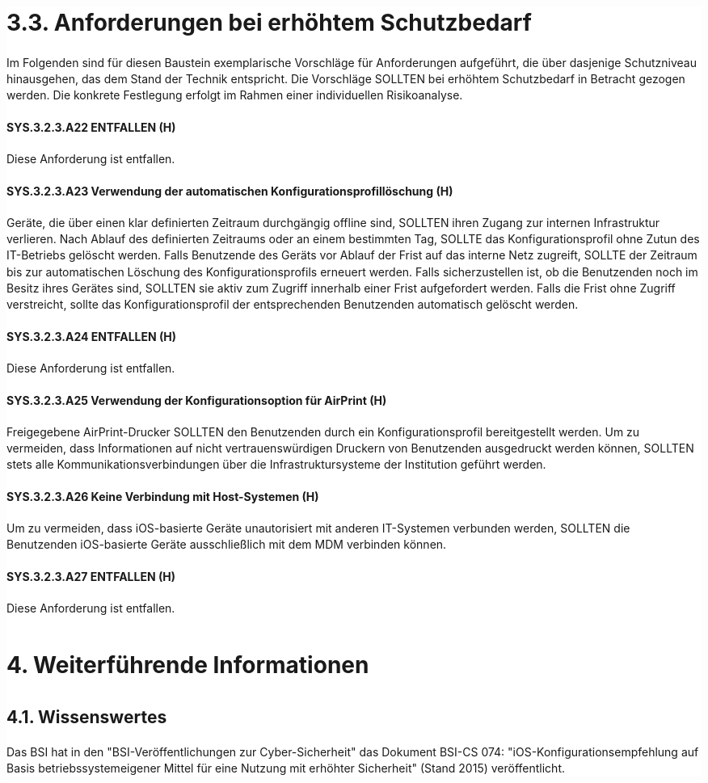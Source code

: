 # **3.3. Anforderungen bei erhöhtem Schutzbedarf**

Im Folgenden sind für diesen Baustein exemplarische Vorschläge für Anforderungen aufgeführt, die über dasjenige Schutzniveau hinausgehen, das dem Stand der Technik entspricht. Die Vorschläge SOLLTEN bei erhöhtem Schutzbedarf in Betracht gezogen werden. Die konkrete Festlegung erfolgt im Rahmen einer individuellen Risikoanalyse.

#### **SYS.3.2.3.A22 ENTFALLEN (H)**

Diese Anforderung ist entfallen.

#### **SYS.3.2.3.A23 Verwendung der automatischen Konfigurationsprofillöschung (H)**

Geräte, die über einen klar definierten Zeitraum durchgängig offline sind, SOLLTEN ihren Zugang zur internen Infrastruktur verlieren. Nach Ablauf des definierten Zeitraums oder an einem bestimmten Tag, SOLLTE das Konfigurationsprofil ohne Zutun des IT-Betriebs gelöscht werden. Falls Benutzende des Geräts vor Ablauf der Frist auf das interne Netz zugreift, SOLLTE der Zeitraum bis zur automatischen Löschung des Konfigurationsprofils erneuert werden. Falls sicherzustellen ist, ob die Benutzenden noch im Besitz ihres Gerätes sind, SOLLTEN sie aktiv zum Zugriff innerhalb einer Frist aufgefordert werden. Falls die Frist ohne Zugriff verstreicht, sollte das Konfigurationsprofil der entsprechenden Benutzenden automatisch gelöscht werden.

#### **SYS.3.2.3.A24 ENTFALLEN (H)**

Diese Anforderung ist entfallen.

#### **SYS.3.2.3.A25 Verwendung der Konfigurationsoption für AirPrint (H)**

Freigegebene AirPrint-Drucker SOLLTEN den Benutzenden durch ein Konfigurationsprofil bereitgestellt werden. Um zu vermeiden, dass Informationen auf nicht vertrauenswürdigen Druckern von Benutzenden ausgedruckt werden können, SOLLTEN stets alle Kommunikationsverbindungen über die Infrastruktursysteme der Institution geführt werden.

#### **SYS.3.2.3.A26 Keine Verbindung mit Host-Systemen (H)**

Um zu vermeiden, dass iOS-basierte Geräte unautorisiert mit anderen IT-Systemen verbunden werden, SOLLTEN die Benutzenden iOS-basierte Geräte ausschließlich mit dem MDM verbinden können.

#### **SYS.3.2.3.A27 ENTFALLEN (H)**

Diese Anforderung ist entfallen.

# **4. Weiterführende Informationen**

## **4.1. Wissenswertes**

Das BSI hat in den "BSI-Veröffentlichungen zur Cyber-Sicherheit" das Dokument BSI-CS 074: "iOS-Konfigurationsempfehlung auf Basis betriebssystemeigener Mittel für eine Nutzung mit erhöhter Sicherheit" (Stand 2015) veröffentlicht.
